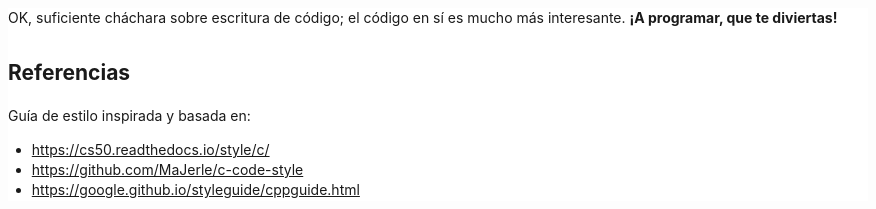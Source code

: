 OK, suficiente cháchara sobre escritura de código; el código en sí es mucho más interesante. **¡A programar, que te diviertas!**

## Referencias

Guía de estilo inspirada y basada en:

- https://cs50.readthedocs.io/style/c/
- https://github.com/MaJerle/c-code-style
- https://google.github.io/styleguide/cppguide.html
